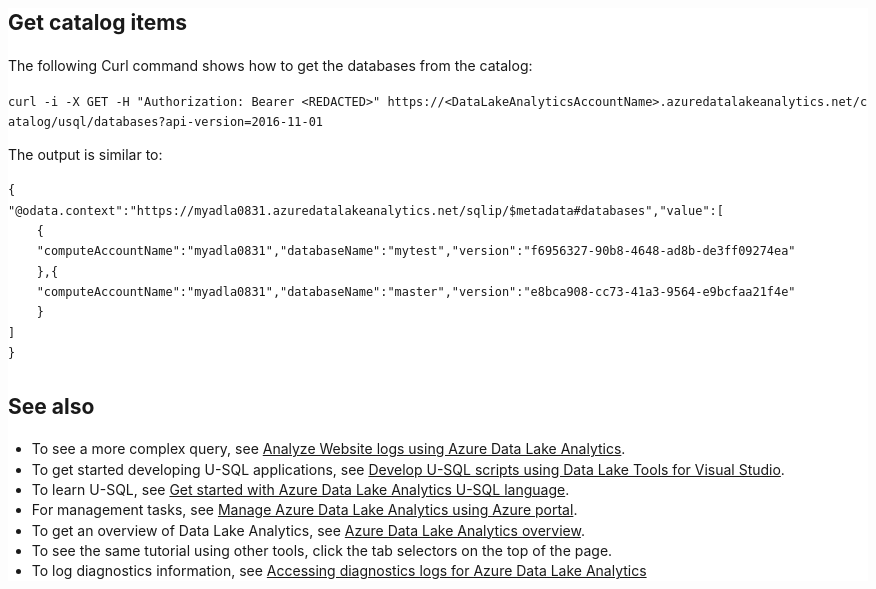 
## <a name="get-catalog-items"></a>Get catalog items

The following Curl command shows how to get the databases from the catalog:

    curl -i -X GET -H "Authorization: Bearer <REDACTED>" https://<DataLakeAnalyticsAccountName>.azuredatalakeanalytics.net/catalog/usql/databases?api-version=2016-11-01

The output is similar to:

    {
    "@odata.context":"https://myadla0831.azuredatalakeanalytics.net/sqlip/$metadata#databases","value":[
        {
        "computeAccountName":"myadla0831","databaseName":"mytest","version":"f6956327-90b8-4648-ad8b-de3ff09274ea"
        },{
        "computeAccountName":"myadla0831","databaseName":"master","version":"e8bca908-cc73-41a3-9564-e9bcfaa21f4e"
        }
    ]
    }

## <a name="see-also"></a>See also

- To see a more complex query, see [Analyze Website logs using Azure Data Lake Analytics](data-lake-analytics-analyze-weblogs.md).
- To get started developing U-SQL applications, see [Develop U-SQL scripts using Data Lake Tools for Visual Studio](data-lake-analytics-data-lake-tools-get-started.md).
- To learn U-SQL, see [Get started with Azure Data Lake Analytics U-SQL language](data-lake-analytics-u-sql-get-started.md).
- For management tasks, see [Manage Azure Data Lake Analytics using Azure portal](data-lake-analytics-manage-use-portal.md).
- To get an overview of Data Lake Analytics, see [Azure Data Lake Analytics overview](data-lake-analytics-overview.md).
- To see the same tutorial using other tools, click the tab selectors on the top of the page.
- To log diagnostics information, see [Accessing diagnostics logs for Azure Data Lake Analytics](data-lake-analytics-diagnostic-logs.md)
